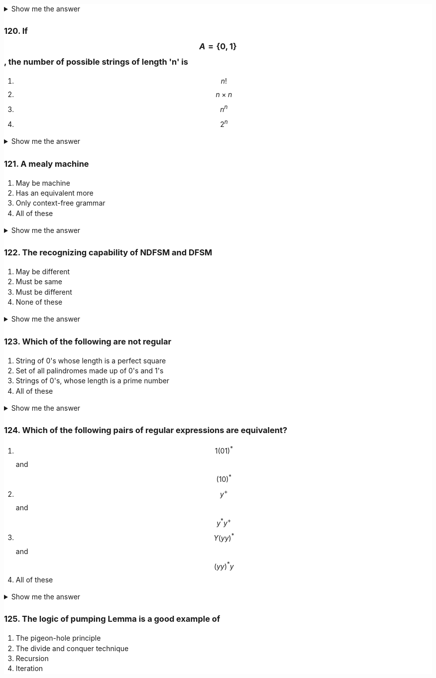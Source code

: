 <details><summary>Show me the answer</summary></details>

### 120. If $$A = \{0, 1\}$$, the number of possible strings of length 'n' is

1. $$n!$$
2. $$n \times n$$
3. $$n^n$$
4. $$2^n$$

<details><summary>Show me the answer</summary></details>

### 121. A mealy machine

1. May be machine
2. Has an equivalent more
3. Only context-free grammar
4. All of these

<details><summary>Show me the answer</summary></details>

### 122. The recognizing capability of NDFSM and DFSM

1. May be different
2. Must be same
3. Must be different
4. None of these

<details><summary>Show me the answer</summary></details>

### 123. Which of the following are not regular

1. String of 0's whose length is a perfect square
2. Set of all palindromes made up of 0's and 1's
3. Strings of 0's, whose length is a prime number
4. All of these

<details><summary>Show me the answer</summary></details>

### 124. Which of the following pairs of regular expressions are equivalent?

1. $$1(01)^*$$ and $$(10)^*$$
2. $$y^+$$ and $$y^*y^+$$
3. $$Y(yy)^*$$ and $$(yy)^*y$$
4. All of these

<details><summary>Show me the answer</summary></details>

### 125. The logic of pumping Lemma is a good example of

1. The pigeon-hole principle
2. The divide and conquer technique
3. Recursion
4. Iteration
